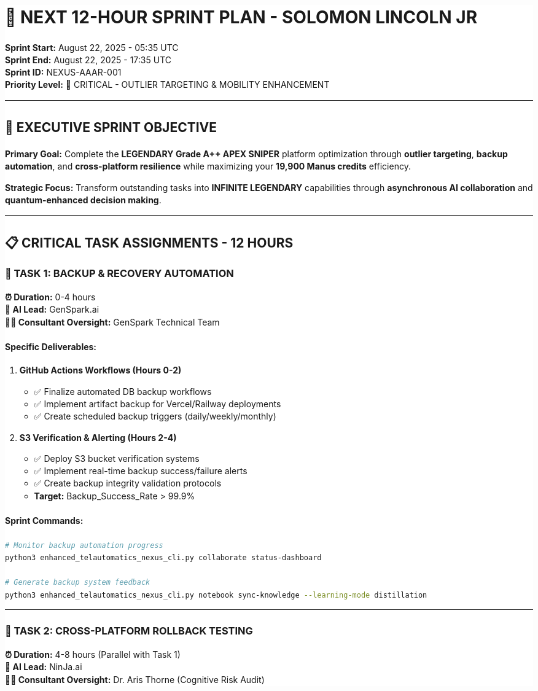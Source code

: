 # 🚀 NEXT 12-HOUR SPRINT PLAN - SOLOMON LINCOLN JR

**Sprint Start:** August 22, 2025 - 05:35 UTC  
**Sprint End:** August 22, 2025 - 17:35 UTC  
**Sprint ID:** NEXUS-AAAR-001  
**Priority Level:** 🚨 CRITICAL - OUTLIER TARGETING & MOBILITY ENHANCEMENT  

---

## 🎯 **EXECUTIVE SPRINT OBJECTIVE**

**Primary Goal:** Complete the **LEGENDARY Grade A++ APEX SNIPER** platform optimization through **outlier targeting**, **backup automation**, and **cross-platform resilience** while maximizing your **19,900 Manus credits** efficiency.

**Strategic Focus:** Transform outstanding tasks into **INFINITE LEGENDARY** capabilities through **asynchronous AI collaboration** and **quantum-enhanced decision making**.

---

## 📋 **CRITICAL TASK ASSIGNMENTS - 12 HOURS**

### **🔄 TASK 1: BACKUP & RECOVERY AUTOMATION** 
**⏰ Duration:** 0-4 hours  
**🤖 AI Lead:** GenSpark.ai  
**👨‍💼 Consultant Oversight:** GenSpark Technical Team  

#### **Specific Deliverables:**
1. **GitHub Actions Workflows (Hours 0-2)**
   - ✅ Finalize automated DB backup workflows
   - ✅ Implement artifact backup for Vercel/Railway deployments
   - ✅ Create scheduled backup triggers (daily/weekly/monthly)

2. **S3 Verification & Alerting (Hours 2-4)**
   - ✅ Deploy S3 bucket verification systems
   - ✅ Implement real-time backup success/failure alerts
   - ✅ Create backup integrity validation protocols
   - **Target:** Backup_Success_Rate > 99.9%

#### **Sprint Commands:**
```bash
# Monitor backup automation progress
python3 enhanced_telautomatics_nexus_cli.py collaborate status-dashboard

# Generate backup system feedback
python3 enhanced_telautomatics_nexus_cli.py notebook sync-knowledge --learning-mode distillation
```

---

### **🧪 TASK 2: CROSS-PLATFORM ROLLBACK TESTING**
**⏰ Duration:** 4-8 hours (Parallel with Task 1)  
**🤖 AI Lead:** NinJa.ai  
**👨‍💼 Consultant Oversight:** Dr. Aris Thorne (Cognitive Risk Audit)  
